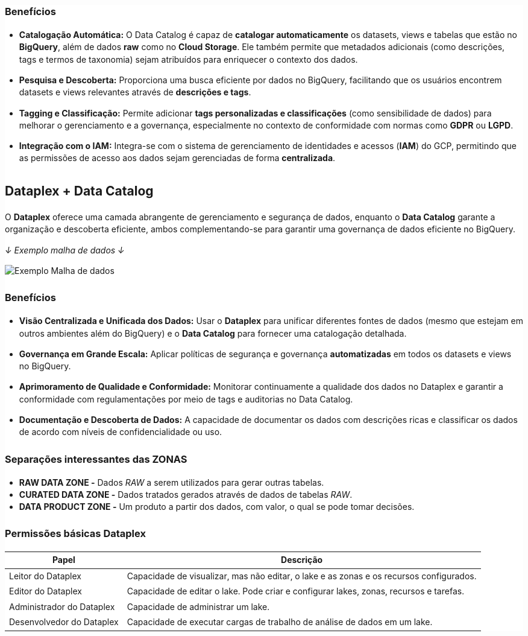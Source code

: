 ### Benefícios
* **Catalogação Automática:** O Data Catalog é capaz de **catalogar automaticamente** os datasets, views e tabelas que estão no **BigQuery**, além de dados **raw** como no **Cloud Storage**. Ele também permite que metadados adicionais (como descrições, tags e termos de taxonomia) sejam atribuídos para enriquecer o contexto dos dados.

* **Pesquisa e Descoberta:** Proporciona uma busca eficiente por dados no BigQuery, facilitando que os usuários encontrem datasets e views relevantes através de **descrições e tags**.

* **Tagging e Classificação:** Permite adicionar **tags personalizadas e classificações** (como sensibilidade de dados) para melhorar o gerenciamento e a governança, especialmente no contexto de conformidade com normas como **GDPR** ou **LGPD**.

* **Integração com o IAM:** Integra-se com o sistema de gerenciamento de identidades e acessos (**IAM**) do GCP, permitindo que as permissões de acesso aos dados sejam gerenciadas de forma **centralizada**.



## Dataplex + Data Catalog

O **Dataplex** oferece uma camada abrangente de gerenciamento e segurança de dados, enquanto o **Data Catalog** garante a organização e descoberta eficiente, ambos complementando-se para garantir uma governança de dados eficiente no BigQuery.  

*↓ Exemplo malha de dados ↓*

![Exemplo Malha de dados](https://www.gstatic.com/bricks/image/0f8c7252d6344b571c3569a83b8f41d5189eafbae9cbfb4b73165513cd34ddb8.svg)

### Benefícios

* **Visão Centralizada e Unificada dos Dados:** Usar o **Dataplex** para unificar diferentes fontes de dados (mesmo que estejam em outros ambientes além do BigQuery) e o **Data Catalog** para fornecer uma catalogação detalhada.

* **Governança em Grande Escala:** Aplicar políticas de segurança e governança **automatizadas** em todos os datasets e views no BigQuery.

* **Aprimoramento de Qualidade e Conformidade:** Monitorar continuamente a qualidade dos dados no Dataplex e garantir a conformidade com regulamentações por meio de tags e auditorias no Data Catalog.

* **Documentação e Descoberta de Dados:** A capacidade de documentar os dados com descrições ricas e classificar os dados de acordo com níveis de confidencialidade ou uso.

### Separações interessantes das ZONAS

* **RAW DATA ZONE -** Dados *RAW* a serem utilizados para gerar outras tabelas.
* **CURATED DATA ZONE -** Dados tratados gerados através de dados de tabelas *RAW*.
* **DATA PRODUCT ZONE -** Um produto a partir dos dados, com valor, o qual se pode tomar decisões.

### Permissões básicas Dataplex

| Papel                          | Descrição                                                                 |
|---------------------------------|---------------------------------------------------------------------------|
| Leitor do Dataplex              | Capacidade de visualizar, mas não editar, o lake e as zonas e os recursos configurados. |
| Editor do Dataplex              | Capacidade de editar o lake. Pode criar e configurar lakes, zonas, recursos e tarefas.   |
| Administrador do Dataplex       | Capacidade de administrar um lake.                                         |
| Desenvolvedor do Dataplex       | Capacidade de executar cargas de trabalho de análise de dados em um lake.  |
